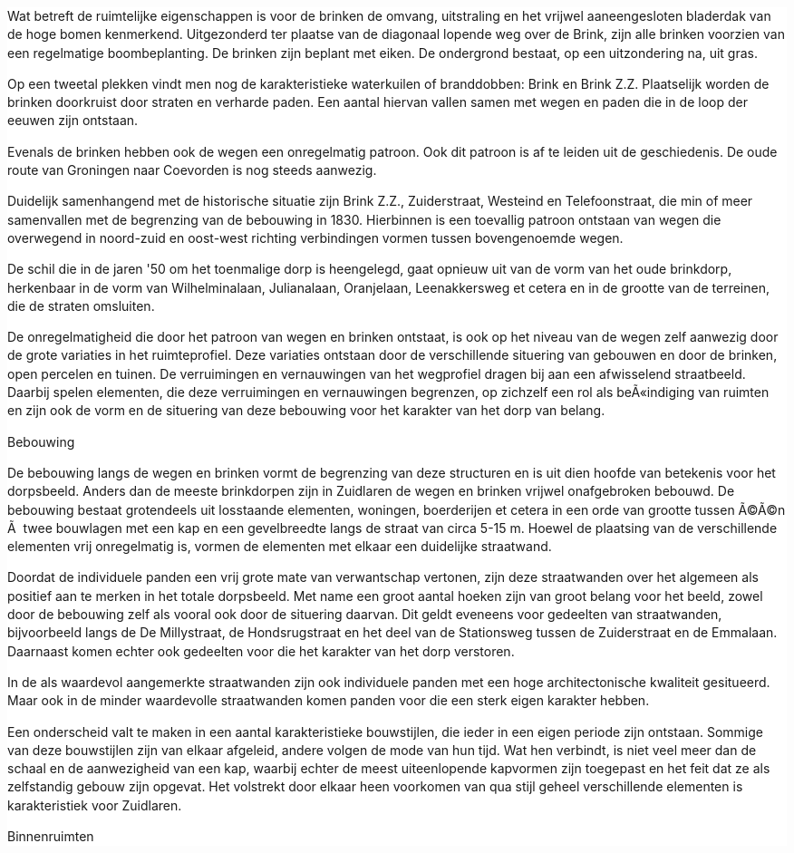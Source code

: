 Wat betreft de ruimtelijke eigenschappen is voor de brinken de omvang, uitstraling en het vrijwel aaneengesloten bladerdak van de hoge bomen kenmerkend. Uitgezonderd ter plaatse van de diagonaal lopende weg over de Brink, zijn alle brinken voorzien van een regelmatige boombeplanting. De brinken zijn beplant met eiken. De ondergrond bestaat, op een uitzondering na, uit gras.

Op een tweetal plekken vindt men nog de karakteristieke waterkuilen of branddobben: Brink en Brink Z.Z. Plaatselijk worden de brinken doorkruist door straten en verharde paden. Een aantal hiervan vallen samen met wegen en paden die in de loop der eeuwen zijn ontstaan.

Evenals de brinken hebben ook de wegen een onregelmatig patroon. Ook dit patroon is af te leiden uit de geschiedenis. De oude route van Groningen naar Coevorden is nog steeds aanwezig.

Duidelijk samenhangend met de historische situatie zijn Brink Z.Z., Zuiderstraat, Westeind en Telefoonstraat, die min of meer samenvallen met de begrenzing van de bebouwing in 1830\. Hierbinnen is een toevallig patroon ontstaan van wegen die overwegend in noord\-zuid en oost\-west richting verbindingen vormen tussen bovengenoemde wegen.

De schil die in de jaren '50 om het toenmalige dorp is heengelegd, gaat opnieuw uit van de vorm van het oude brinkdorp, herkenbaar in de vorm van Wilhelminalaan, Julianalaan, Oranjelaan, Leenakkersweg et cetera en in de grootte van de terreinen, die de straten omsluiten.

De onregelmatigheid die door het patroon van wegen en brinken ontstaat, is ook op het niveau van de wegen zelf aanwezig door de grote variaties in het ruimteprofiel. Deze variaties ontstaan door de verschillende situering van gebouwen en door de brinken, open percelen en tuinen. De verruimingen en vernauwingen van het wegprofiel dragen bij aan een afwisselend straatbeeld. Daarbij spelen elementen, die deze verruimingen en vernauwingen begrenzen, op zichzelf een rol als beÃ«indiging van ruimten en zijn ook de vorm en de situering van deze bebouwing voor het karakter van het dorp van belang.

Bebouwing

De bebouwing langs de wegen en brinken vormt de begrenzing van deze structuren en is uit dien hoofde van betekenis voor het dorpsbeeld. Anders dan de meeste brinkdorpen zijn in Zuidlaren de wegen en brinken vrijwel onafgebroken bebouwd. De bebouwing bestaat grotendeels uit losstaande elementen, woningen, boerderijen et cetera in een orde van grootte tussen Ã©Ã©n Ã  twee bouwlagen met een kap en een gevelbreedte langs de straat van circa 5\-15 m. Hoewel de plaatsing van de verschillende elementen vrij onregelmatig is, vormen de elementen met elkaar een duidelijke straatwand.

Doordat de individuele panden een vrij grote mate van verwantschap vertonen, zijn deze straatwanden over het algemeen als positief aan te merken in het totale dorpsbeeld. Met name een groot aantal hoeken zijn van groot belang voor het beeld, zowel door de bebouwing zelf als vooral ook door de situering daarvan. Dit geldt eveneens voor gedeelten van straatwanden, bijvoorbeeld langs de De Millystraat, de Hondsrugstraat en het deel van de Stationsweg tussen de Zuiderstraat en de Emmalaan. Daarnaast komen echter ook gedeelten voor die het karakter van het dorp verstoren.

In de als waardevol aangemerkte straatwanden zijn ook individuele panden met een hoge architectonische kwaliteit gesitueerd. Maar ook in de minder waardevolle straatwanden komen panden voor die een sterk eigen karakter hebben.

Een onderscheid valt te maken in een aantal karakteristieke bouwstijlen, die ieder in een eigen periode zijn ontstaan. Sommige van deze bouwstijlen zijn van elkaar afgeleid, andere volgen de mode van hun tijd. Wat hen verbindt, is niet veel meer dan de schaal en de aanwezigheid van een kap, waarbij echter de meest uiteenlopende kapvormen zijn toegepast en het feit dat ze als zelfstandig gebouw zijn opgevat. Het volstrekt door elkaar heen voorkomen van qua stijl geheel verschillende elementen is karakteristiek voor Zuidlaren.

Binnenruimten
